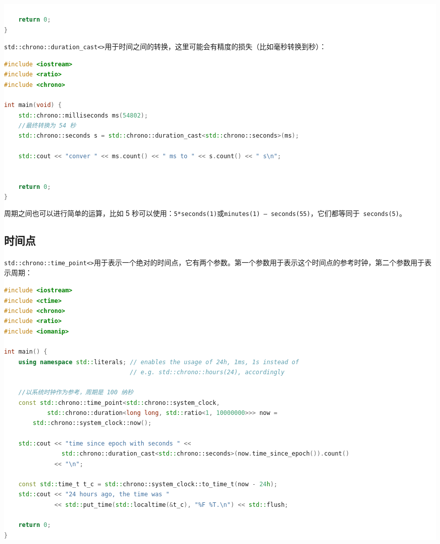 ```cpp
	
	return 0;
}
```

`std::chrono::duration_cast<>`用于时间之间的转换，这里可能会有精度的损失（比如毫秒转换到秒）：

```cpp
#include <iostream>
#include <ratio>
#include <chrono>

int main(void) {
    std::chrono::milliseconds ms(54802);
    //最终转换为 54 秒
    std::chrono::seconds s = std::chrono::duration_cast<std::chrono::seconds>(ms);

    std::cout << "conver " << ms.count() << " ms to " << s.count() << " s\n";

	
	return 0;
}
```

周期之间也可以进行简单的运算，比如 5 秒可以使用：`5*seconds(1)`或`minutes(1) – seconds(55)`，它们都等同于` seconds(5)`。

## 时间点

`std::chrono::time_point<>`用于表示一个绝对的时间点，它有两个参数。第一个参数用于表示这个时间点的参考时钟，第二个参数用于表示周期：

```cpp
#include <iostream>
#include <ctime>
#include <chrono>
#include <ratio>
#include <iomanip>

int main() {
    using namespace std::literals; // enables the usage of 24h, 1ms, 1s instead of
                                   // e.g. std::chrono::hours(24), accordingly

    //以系统时钟作为参考，周期是 100 纳秒
    const std::chrono::time_point<std::chrono::system_clock,
            std::chrono::duration<long long, std::ratio<1, 10000000>>> now =
        std::chrono::system_clock::now();

    std::cout << "time since epoch with seconds " <<
                std::chrono::duration_cast<std::chrono::seconds>(now.time_since_epoch()).count()
              << "\n";

    const std::time_t t_c = std::chrono::system_clock::to_time_t(now - 24h);
    std::cout << "24 hours ago, the time was "
              << std::put_time(std::localtime(&t_c), "%F %T.\n") << std::flush;

    return 0;
}
```
